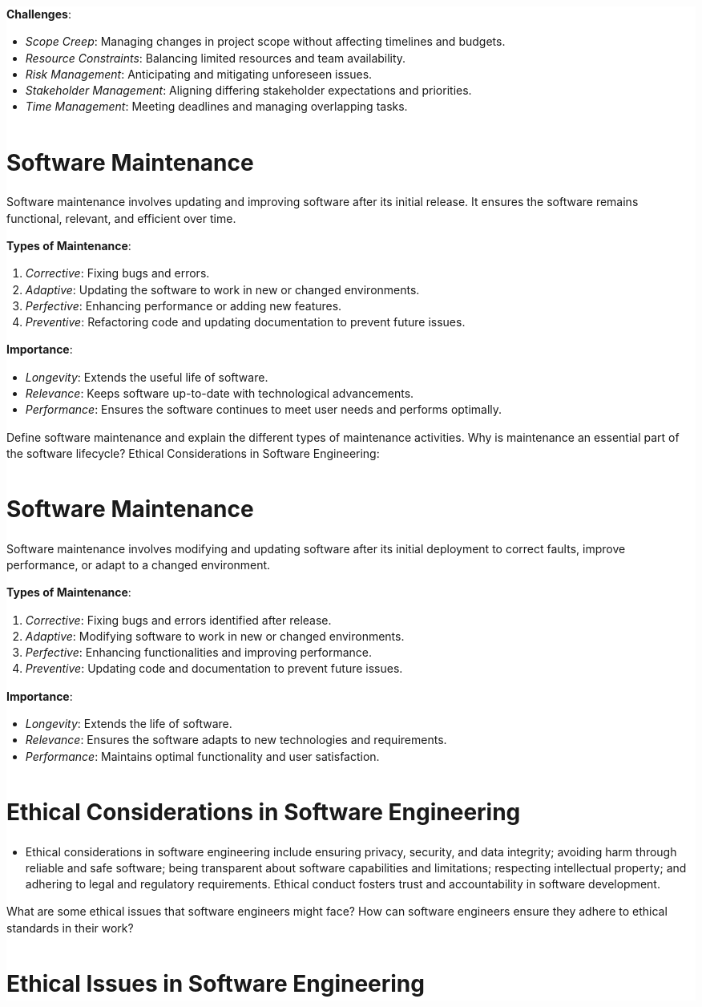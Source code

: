 **Challenges**:
- *Scope Creep*: Managing changes in project scope without affecting timelines and budgets.
- *Resource Constraints*: Balancing limited resources and team availability.
- *Risk Management*: Anticipating and mitigating unforeseen issues.
- *Stakeholder Management*: Aligning differing stakeholder expectations and priorities.
- *Time Management*: Meeting deadlines and managing overlapping tasks.

# Software Maintenance

Software maintenance involves updating and improving software after its initial release. It ensures the software remains functional, relevant, and efficient over time.

**Types of Maintenance**:
1. *Corrective*: Fixing bugs and errors.
2. *Adaptive*: Updating the software to work in new or changed environments.
3. *Perfective*: Enhancing performance or adding new features.
4. *Preventive*: Refactoring code and updating documentation to prevent future issues.

**Importance**:
- *Longevity*: Extends the useful life of software.
- *Relevance*: Keeps software up-to-date with technological advancements.
- *Performance*: Ensures the software continues to meet user needs and performs optimally.

Define software maintenance and explain the different types of maintenance activities. Why is maintenance an essential part of the software lifecycle?
Ethical Considerations in Software Engineering:
# Software Maintenance

Software maintenance involves modifying and updating software after its initial deployment to correct faults, improve performance, or adapt to a changed environment.

**Types of Maintenance**:
1. *Corrective*: Fixing bugs and errors identified after release.
2. *Adaptive*: Modifying software to work in new or changed environments.
3. *Perfective*: Enhancing functionalities and improving performance.
4. *Preventive*: Updating code and documentation to prevent future issues.

**Importance**:
- *Longevity*: Extends the life of software.
- *Relevance*: Ensures the software adapts to new technologies and requirements.
- *Performance*: Maintains optimal functionality and user satisfaction.

# Ethical Considerations in Software Engineering

- Ethical considerations in software engineering include ensuring privacy, security, and data integrity; avoiding harm through reliable and safe software; being transparent about software capabilities and limitations; respecting intellectual property; and adhering to legal and regulatory requirements. Ethical conduct fosters trust and accountability in software development.

What are some ethical issues that software engineers might face? How can software engineers ensure they adhere to ethical standards in their work?
# Ethical Issues in Software Engineering
